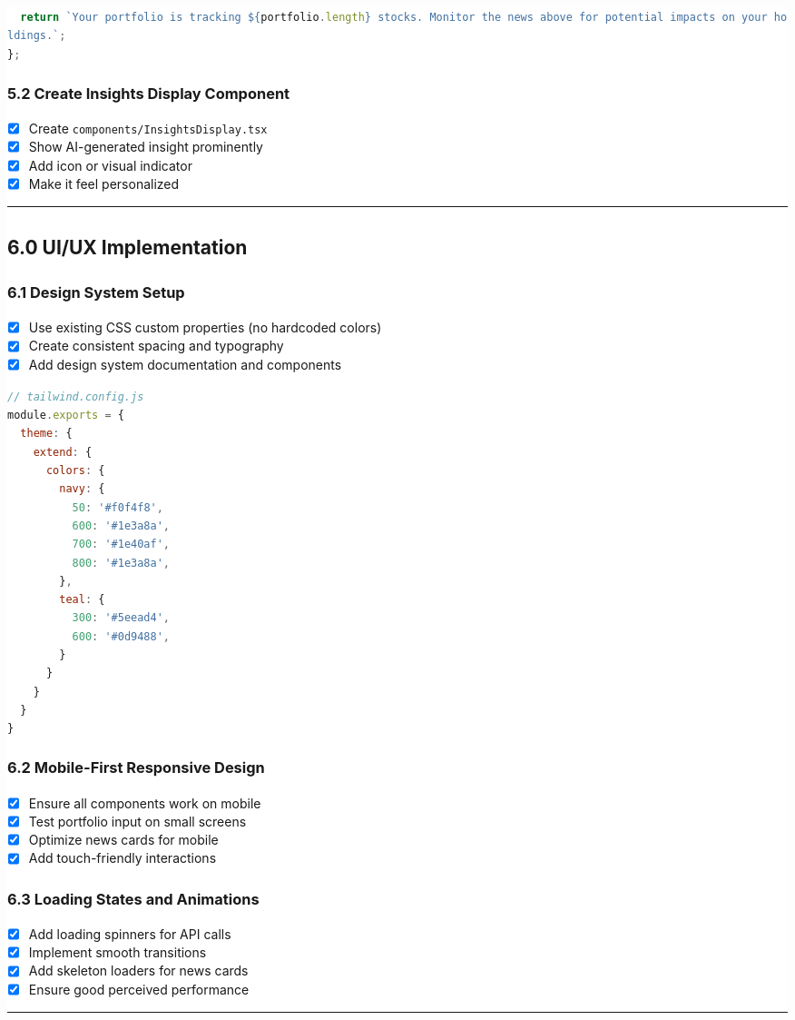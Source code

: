 ```typescript
  return `Your portfolio is tracking ${portfolio.length} stocks. Monitor the news above for potential impacts on your holdings.`;
};
```

### 5.2 Create Insights Display Component
- [x] Create `components/InsightsDisplay.tsx`
- [x] Show AI-generated insight prominently
- [x] Add icon or visual indicator
- [x] Make it feel personalized

---

## 6.0 UI/UX Implementation

### 6.1 Design System Setup
- [x] Use existing CSS custom properties (no hardcoded colors)
- [x] Create consistent spacing and typography
- [x] Add design system documentation and components

```javascript
// tailwind.config.js
module.exports = {
  theme: {
    extend: {
      colors: {
        navy: {
          50: '#f0f4f8',
          600: '#1e3a8a',
          700: '#1e40af',
          800: '#1e3a8a',
        },
        teal: {
          300: '#5eead4',
          600: '#0d9488',
        }
      }
    }
  }
}
```

### 6.2 Mobile-First Responsive Design
- [x] Ensure all components work on mobile
- [x] Test portfolio input on small screens
- [x] Optimize news cards for mobile
- [x] Add touch-friendly interactions

### 6.3 Loading States and Animations
- [x] Add loading spinners for API calls
- [x] Implement smooth transitions
- [x] Add skeleton loaders for news cards
- [x] Ensure good perceived performance

---
